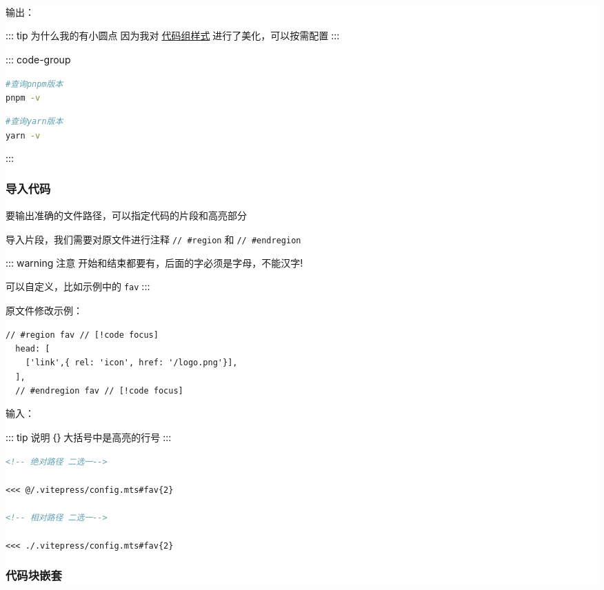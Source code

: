 输出：

::: tip 为什么我的有小圆点
因为我对 [代码组样式](./style.md#代码组) 进行了美化，可以按需配置
:::

::: code-group

```sh [pnpm]
#查询pnpm版本
pnpm -v
```

```sh [yarn]
#查询yarn版本
yarn -v
```

:::

### 导入代码

要输出准确的文件路径，可以指定代码的片段和高亮部分

导入片段，我们需要对原文件进行注释 `// #region` 和 `// #endregion`

::: warning 注意
开始和结束都要有，后面的字必须是字母，不能汉字!

可以自定义，比如示例中的 `fav`
:::

原文件修改示例：

```ts{1,5}
// #region fav // [!code focus]
  head: [
    ['link',{ rel: 'icon', href: '/logo.png'}],
  ],
  // #endregion fav // [!code focus]
```

输入：

::: tip 说明
{} 大括号中是高亮的行号
:::

```md
<!-- 绝对路径 二选一-->

<<< @/.vitepress/config.mts#fav{2}

<!-- 相对路径 二选一-->

<<< ./.vitepress/config.mts#fav{2}
```

### 代码块嵌套
